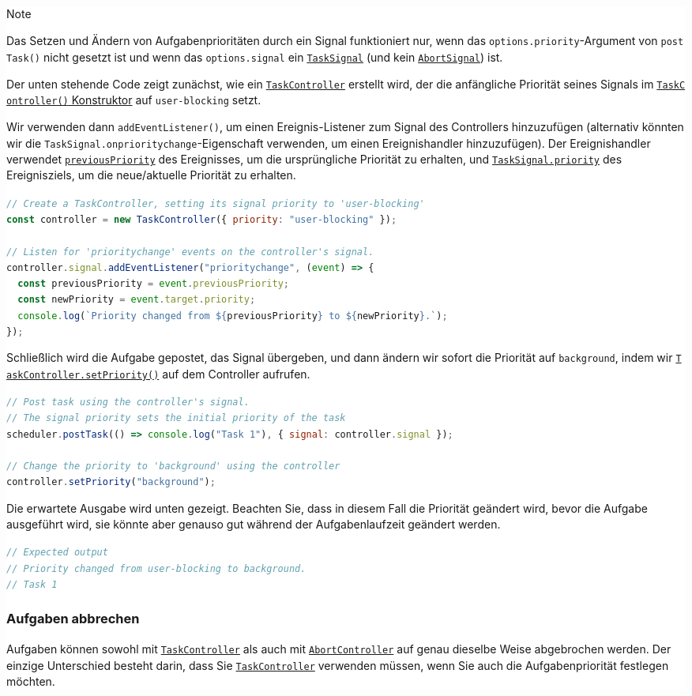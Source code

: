 > [!NOTE]
> Das Setzen und Ändern von Aufgabenprioritäten durch ein Signal funktioniert nur, wenn das `options.priority`-Argument von `postTask()` nicht gesetzt ist und wenn das `options.signal` ein [`TaskSignal`](/de/docs/Web/API/TaskSignal) (und kein [`AbortSignal`](/de/docs/Web/API/AbortSignal)) ist.

Der unten stehende Code zeigt zunächst, wie ein [`TaskController`](/de/docs/Web/API/TaskController) erstellt wird, der die anfängliche Priorität seines Signals im [`TaskController()` Konstruktor](/de/docs/Web/API/TaskController/TaskController) auf `user-blocking` setzt.

Wir verwenden dann `addEventListener()`, um einen Ereignis-Listener zum Signal des Controllers hinzuzufügen (alternativ könnten wir die `TaskSignal.onprioritychange`-Eigenschaft verwenden, um einen Ereignishandler hinzuzufügen).
Der Ereignishandler verwendet [`previousPriority`](/de/docs/Web/API/TaskPriorityChangeEvent/previousPriority) des Ereignisses, um die ursprüngliche Priorität zu erhalten, und [`TaskSignal.priority`](/de/docs/Web/API/TaskSignal/priority) des Ereignisziels, um die neue/aktuelle Priorität zu erhalten.

```js
// Create a TaskController, setting its signal priority to 'user-blocking'
const controller = new TaskController({ priority: "user-blocking" });

// Listen for 'prioritychange' events on the controller's signal.
controller.signal.addEventListener("prioritychange", (event) => {
  const previousPriority = event.previousPriority;
  const newPriority = event.target.priority;
  console.log(`Priority changed from ${previousPriority} to ${newPriority}.`);
});
```

Schließlich wird die Aufgabe gepostet, das Signal übergeben, und dann ändern wir sofort die Priorität auf `background`, indem wir [`TaskController.setPriority()`](/de/docs/Web/API/TaskController/setPriority) auf dem Controller aufrufen.

```js
// Post task using the controller's signal.
// The signal priority sets the initial priority of the task
scheduler.postTask(() => console.log("Task 1"), { signal: controller.signal });

// Change the priority to 'background' using the controller
controller.setPriority("background");
```

Die erwartete Ausgabe wird unten gezeigt.
Beachten Sie, dass in diesem Fall die Priorität geändert wird, bevor die Aufgabe ausgeführt wird, sie könnte aber genauso gut während der Aufgabenlaufzeit geändert werden.

```js
// Expected output
// Priority changed from user-blocking to background.
// Task 1
```

### Aufgaben abbrechen

Aufgaben können sowohl mit [`TaskController`](/de/docs/Web/API/TaskController) als auch mit [`AbortController`](/de/docs/Web/API/AbortController) auf genau dieselbe Weise abgebrochen werden.
Der einzige Unterschied besteht darin, dass Sie [`TaskController`](/de/docs/Web/API/TaskController) verwenden müssen, wenn Sie auch die Aufgabenpriorität festlegen möchten.
